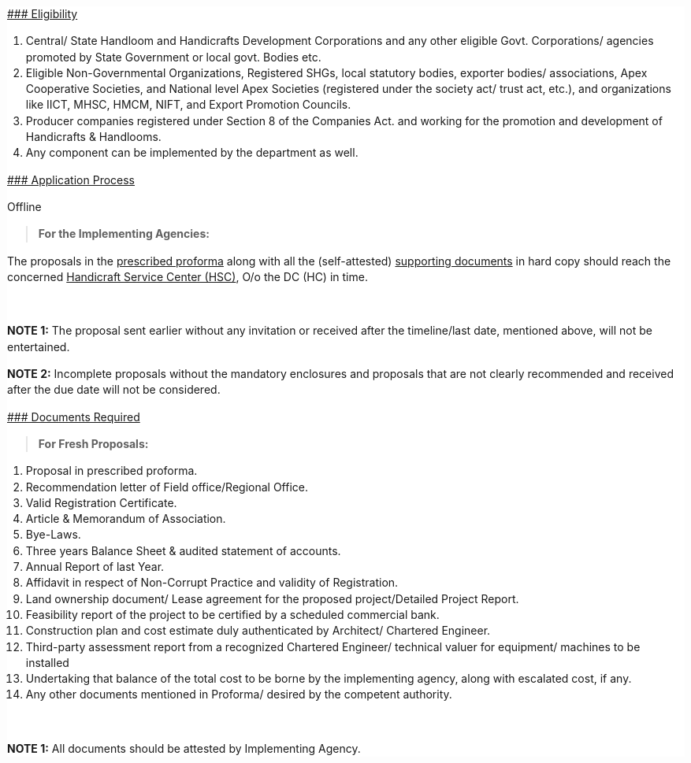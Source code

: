 [### Eligibility](https://www.myscheme.gov.in/schemes/nhdp-iandts-emporia#eligibility)

1.  Central/ State Handloom and Handicrafts Development Corporations and any other eligible Govt. Corporations/ agencies promoted by State Government or local govt. Bodies etc.
2.  Eligible Non-Governmental Organizations, Registered SHGs, local statutory bodies, exporter bodies/ associations, Apex Cooperative Societies, and National level Apex Societies (registered under the society act/ trust act, etc.), and organizations like IICT, MHSC, HMCM, NIFT, and Export Promotion Councils.
3.  Producer companies registered under Section 8 of the Companies Act. and working for the promotion and development of Handicrafts & Handlooms.
4.  Any component can be implemented by the department as well.

[### Application Process](https://www.myscheme.gov.in/schemes/nhdp-iandts-emporia#application-process)

Offline

> **For the Implementing Agencies:**

The proposals in the [prescribed proforma](http://www.handicrafts.nic.in/cmsUpload/20221026154722Emporia.pdf) along with all the (self-attested) [supporting documents](http://www.handicrafts.nic.in/Pdf/final_citizen.pdf) in hard copy should reach the concerned [Handicraft Service Center (HSC)](http://www.handicrafts.nic.in/Pdf/dc_hc_hmsec.pdf), O/o the DC (HC) in time.

﻿

**NOTE 1:** The proposal sent earlier without any invitation or received after the timeline/last date, mentioned above, will not be entertained.

**NOTE 2:** Incomplete proposals without the mandatory enclosures and proposals that are not clearly recommended and received after the due date will not be considered.

[### Documents Required](https://www.myscheme.gov.in/schemes/nhdp-iandts-emporia#documents-required)

> **For Fresh Proposals:**

1.  Proposal in prescribed proforma.
2.  Recommendation letter of Field office/Regional Office.
3.  Valid Registration Certificate.
4.  Article & Memorandum of Association.
5.  Bye-Laws.
6.  Three years Balance Sheet & audited statement of accounts.
7.  Annual Report of last Year.
8.  Affidavit in respect of Non-Corrupt Practice and validity of Registration.
9.  Land ownership document/ Lease agreement for the proposed project/Detailed Project Report.
10.  Feasibility report of the project to be certified by a scheduled commercial bank.
11.  Construction plan and cost estimate duly authenticated by Architect/ Chartered Engineer.
12.  Third-party assessment report from a recognized Chartered Engineer/ technical valuer for equipment/ machines to be installed
13.  Undertaking that balance of the total cost to be borne by the implementing agency, along with escalated cost, if any.
14.  Any other documents mentioned in Proforma/ desired by the competent authority.

﻿

**NOTE 1:** All documents should be attested by Implementing Agency.
